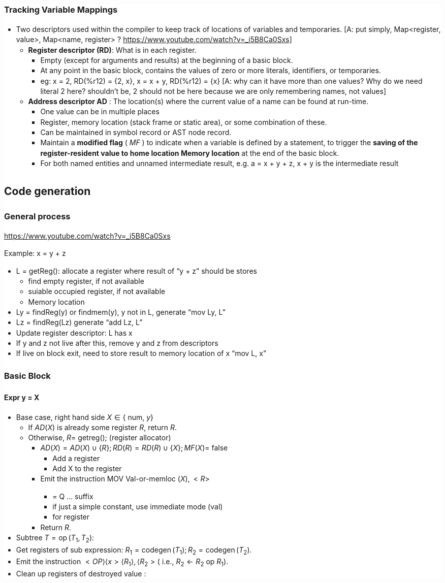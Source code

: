 ### Tracking Variable Mappings

- Two descriptors used within the compiler to keep track of locations of variables and temporaries. [A: put simply, Map<register, value>, Map<name, register> ? https://www.youtube.com/watch?v=_i5B8Ca0Sxs]
  - **Register descriptor (RD)**: What is in each register.
    - Empty (except for arguments and results) at the beginning of a basic block.
    - At any point in the basic block, contains the values of zero or more literals, identifiers, or temporaries.
    - eg: x = 2, RD(%r12) = {2, x}, x = x + y, RD(%r12) = {x} [A: why can it have more than one values? Why do we need literal 2 here? shouldn’t be, 2 should not be here because we are only remembering names, not values]
  - **Address descriptor AD** : The location(s) where the current value of a name can be found at run-time.
    - One value can be in multiple places
    - Register, memory location (stack frame or static area), or some combination of these.
    - Can be maintained in symbol record or AST node record.
    - Maintain a **modified flag** ( $M F$ ) to indicate when a variable is defined by a statement, to trigger the **saving of the register-resident value to home location Memory location** at the end of the basic block.
    - For both named entities and unnamed intermediate result, e.g. a = x + y + z, x + y is the intermediate result



## Code generation

### General process

https://www.youtube.com/watch?v=_i5B8Ca0Sxs

Example: x = y + z

+ L = getReg(): allocate a register where result of “y + z” should be stores
  + find empty register, if not available
  + suiable occupied register, if not available
  + Memory location
+ Ly = findReg(y) or findmem(y), y not in L, generate “mov Ly, L”
+ Lz = findReg(Lz) generate “add Lz, L”
+ Update register descriptor: L has x
+ If y and z not live after this, remove y and z from descriptors
+ If live on block exit, need to store result to memory location of x “mov L, x”

### Basic Block

#### Expr y = X

- Base case, right hand side $X \in\{$ num, $y\}$
  - If $A D(X)$ is already some register $R$, return $R$. 
  - Otherwise, $R=$ getreg(); (register allocator)
    - $A D(X)=A D(X) \cup\{R\} ; R D(R)=R D(R) \cup\{X\} ; M F(X)=$ false
      - Add a register
      - Add X to the register
    - Emit the instruction MOV<x> Val-or-memloc $(X),<R>$
      - <x> = Q … suffix
      - if just a simple constant, use immediate mode (val)
      - <R> for register
    - Return $R$.
-  Subtree $T=\operatorname{op}\left(T_{1}, T_{2}\right):$
  - Get registers of sub expression: $R_{1}=\operatorname{codegen}\left(T_{1}\right) ; R_{2}=\operatorname{codegen}\left(T_{2}\right)$.
  - Emit the instruction $<O P\rangle\left\langle x>\left\langle R_{1}\right\rangle,\left\langle R_{2}>\left(\right.\right.\right.$ i.e., $R_{2} \leftarrow R_{2}$ op $\left.R_{1}\right)$.
  - Clean up registers of destroyed value : 